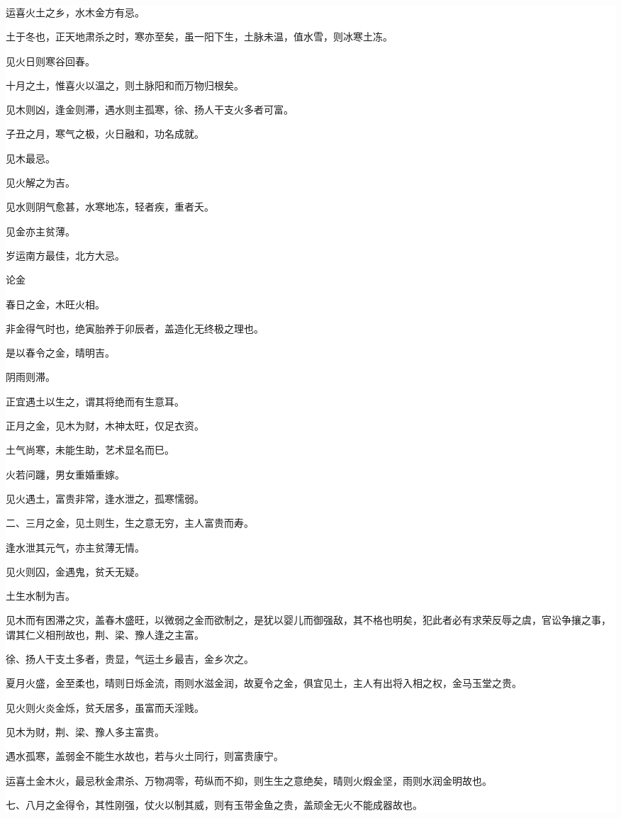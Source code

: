 运喜火土之乡，水木金方有忌。

土于冬也，正天地肃杀之时，寒亦至矣，虽一阳下生，土脉未温，值水雪，则冰寒土冻。

见火日则寒谷回春。

十月之土，惟喜火以温之，则土脉阳和而万物归根矣。

见木则凶，逢金则滞，遇水则主孤寒，徐、扬人干支火多者可富。

子丑之月，寒气之极，火日融和，功名成就。

见木最忌。

见火解之为吉。

见水则阴气愈甚，水寒地冻，轻者疾，重者夭。

见金亦主贫薄。

岁运南方最佳，北方大忌。

论金

春日之金，木旺火相。

非金得气时也，绝寅胎养于卯辰者，盖造化无终极之理也。

是以春令之金，晴明吉。

阴雨则滞。

正宜遇土以生之，谓其将绝而有生意耳。

正月之金，见木为财，木神太旺，仅足衣资。

土气尚寒，未能生助，艺术显名而巳。

火若问躔，男女重婚重嫁。

见火遇土，富贵非常，逢水泄之，孤寒懦弱。

二、三月之金，见土则生，生之意无穷，主人富贵而寿。

逢水泄其元气，亦主贫薄无情。

见火则囚，金遇鬼，贫夭无疑。

土生水制为吉。

见木而有困滞之灾，盖春木盛旺，以微弱之金而欲制之，是犹以婴儿而御强敌，其不格也明矣，犯此者必有求荣反辱之虞，官讼争攘之事，谓其仁义相刑故也，荆、梁、豫人逢之主富。

徐、扬人干支土多者，贵显，气运土乡最吉，金乡次之。

夏月火盛，金至柔也，晴则日烁金流，雨则水滋金润，故夏令之金，俱宜见土，主人有出将入相之权，金马玉堂之贵。

见火则火炎金烁，贫夭居多，虽富而夭淫贱。

见木为财，荆、梁、豫人多主富贵。

遇水孤寒，盖弱金不能生水故也，若与火土同行，则富贵康宁。

运喜土金木火，最忌秋金肃杀、万物凋零，苟纵而不抑，则生生之意绝矣，晴则火煆金坚，雨则水润金明故也。

七、八月之金得令，其性刚强，仗火以制其威，则有玉带金鱼之贵，盖顽金无火不能成器故也。
